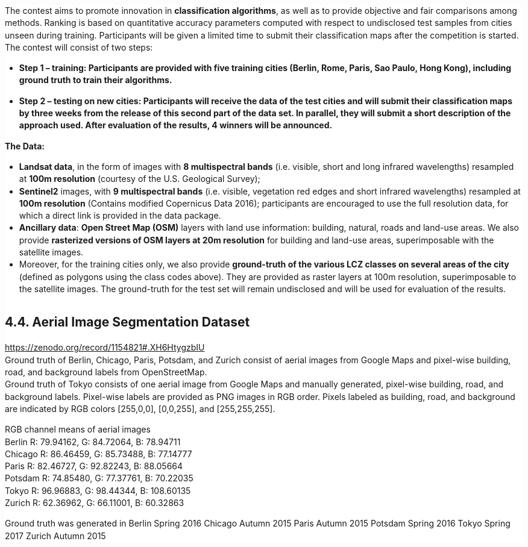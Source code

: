 The contest aims to promote innovation in **classification algorithms**, as well as to provide objective and fair comparisons among methods. Ranking is based on quantitative accuracy parameters computed with respect to undisclosed test samples from cities unseen during training. Participants will be given a limited time to submit their classification maps after the competition is started. The contest will consist of two steps:

- **Step 1 – training: Participants are provided with five training cities (Berlin, Rome, Paris, Sao Paulo, Hong Kong), including ground truth to train their algorithms.**

- **Step 2 – testing on new cities: Participants will receive the data of the test cities and will submit their classification maps by three weeks from the release of this second part of the data set. In parallel, they will submit a short description of the approach used. After evaluation of the results, 4 winners will be announced.**

**The Data:**

- **Landsat data**, in the form of images with **8 multispectral bands** (i.e. visible, short and long infrared wavelengths) resampled at **100m resolution** (courtesy of the U.S. Geological Survey);
- **Sentinel2** images, with **9 multispectral bands** (i.e. visible, vegetation red edges and short infrared wavelengths) resampled at **100m resolution** (Contains modified Copernicus Data 2016); participants are encouraged to use the full resolution data, for which a direct link is provided in the data package.
- **Ancillary data**: **Open Street Map (OSM)** layers with land use information: building, natural, roads and land-use areas. We also provide **rasterized versions of OSM layers at 20m resolution** for building and land-use areas, superimposable with the satellite images.
- Moreover, for the training cities only, we also provide **ground-truth of the various LCZ classes on several areas of the city** (defined as polygons using the class codes above). They are provided as raster layers at 100m resolution, superimposable to the satellite images. The ground-truth for the test set will remain undisclosed and will be used for evaluation of the results.

## 4.4. Aerial Image Segmentation Dataset

https://zenodo.org/record/1154821#.XH6HtygzbIU  
Ground truth of Berlin, Chicago, Paris, Potsdam, and Zurich consist of aerial images from Google Maps and pixel-wise building, road, and background labels from OpenStreetMap.  
Ground truth of Tokyo consists of one aerial image from Google Maps and manually generated, pixel-wise building, road, and background labels. 
Pixel-wise labels are provided as PNG images in RGB order. Pixels labeled as building, road, and background are indicated by RGB colors [255,0,0], [0,0,255], and [255,255,255].

RGB channel means of aerial images  
    Berlin   R: 79.94162, G: 84.72064, B:  78.94711  
    Chicago  R: 86.46459, G: 85.73488, B:  77.14777   
    Paris    R: 82.46727, G: 92.82243, B:  88.05664  
    Potsdam  R: 74.85480, G: 77.37761, B:  70.22035  
    Tokyo    R: 96.96883, G: 98.44344, B: 108.60135  
    Zurich   R: 62.36962, G: 66.11001, B:  60.32863  

Ground truth was generated in
    Berlin   Spring 2016
    Chicago  Autumn 2015
    Paris    Autumn 2015
    Potsdam  Spring 2016
    Tokyo    Spring 2017
    Zurich   Autumn 2015
